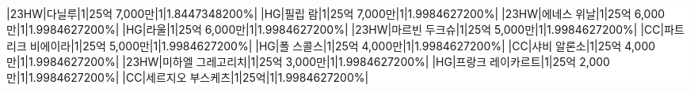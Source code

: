 |23HW|다닐루|1|25억 7,000만|1|1.8447348200%|
|HG|필립 람|1|25억 7,000만|1|1.9984627200%|
|23HW|에네스 위날|1|25억 6,000만|1|1.9984627200%|
|HG|라울|1|25억 6,000만|1|1.9984627200%|
|23HW|마르빈 두크슈|1|25억 5,000만|1|1.9984627200%|
|CC|파트리크 비에이라|1|25억 5,000만|1|1.9984627200%|
|HG|폴 스콜스|1|25억 4,000만|1|1.9984627200%|
|CC|샤비 알론소|1|25억 4,000만|1|1.9984627200%|
|23HW|미하엘 그레고리치|1|25억 3,000만|1|1.9984627200%|
|HG|프랑크 레이카르트|1|25억 2,000만|1|1.9984627200%|
|CC|세르지오 부스케츠|1|25억|1|1.9984627200%|
